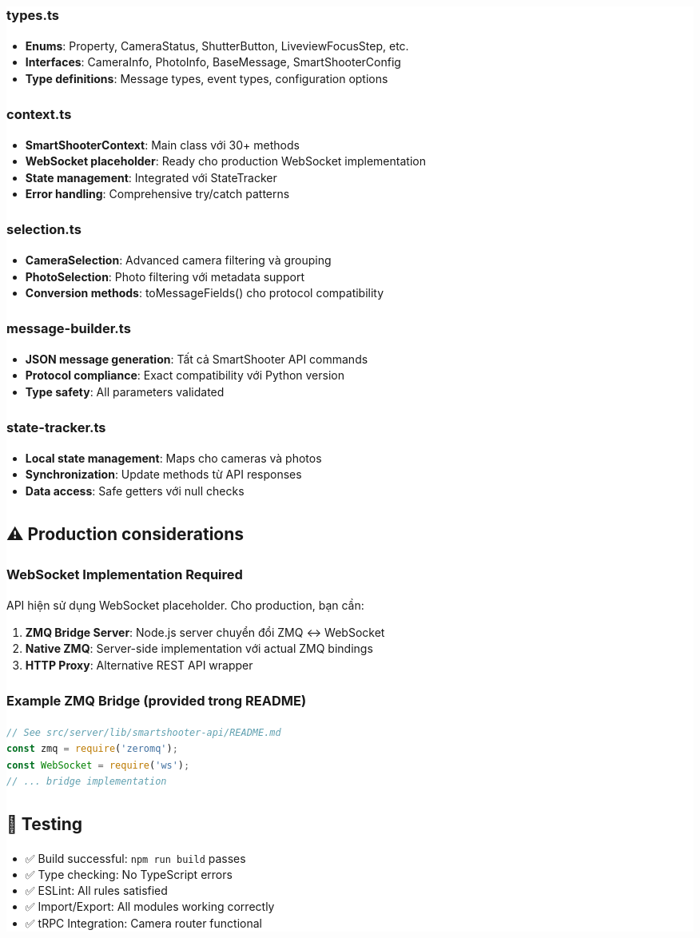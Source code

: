 ### types.ts
- **Enums**: Property, CameraStatus, ShutterButton, LiveviewFocusStep, etc.
- **Interfaces**: CameraInfo, PhotoInfo, BaseMessage, SmartShooterConfig
- **Type definitions**: Message types, event types, configuration options

### context.ts  
- **SmartShooterContext**: Main class với 30+ methods
- **WebSocket placeholder**: Ready cho production WebSocket implementation
- **State management**: Integrated với StateTracker
- **Error handling**: Comprehensive try/catch patterns

### selection.ts
- **CameraSelection**: Advanced camera filtering và grouping
- **PhotoSelection**: Photo filtering với metadata support
- **Conversion methods**: toMessageFields() cho protocol compatibility

### message-builder.ts
- **JSON message generation**: Tất cả SmartShooter API commands
- **Protocol compliance**: Exact compatibility với Python version
- **Type safety**: All parameters validated

### state-tracker.ts
- **Local state management**: Maps cho cameras và photos
- **Synchronization**: Update methods từ API responses
- **Data access**: Safe getters với null checks

## ⚠️ Production considerations

### WebSocket Implementation Required
API hiện sử dụng WebSocket placeholder. Cho production, bạn cần:

1. **ZMQ Bridge Server**: Node.js server chuyển đổi ZMQ ↔ WebSocket
2. **Native ZMQ**: Server-side implementation với actual ZMQ bindings
3. **HTTP Proxy**: Alternative REST API wrapper

### Example ZMQ Bridge (provided trong README)
```javascript
// See src/server/lib/smartshooter-api/README.md
const zmq = require('zeromq');
const WebSocket = require('ws');
// ... bridge implementation
```

## 🧪 Testing

- ✅ Build successful: `npm run build` passes
- ✅ Type checking: No TypeScript errors
- ✅ ESLint: All rules satisfied  
- ✅ Import/Export: All modules working correctly
- ✅ tRPC Integration: Camera router functional

